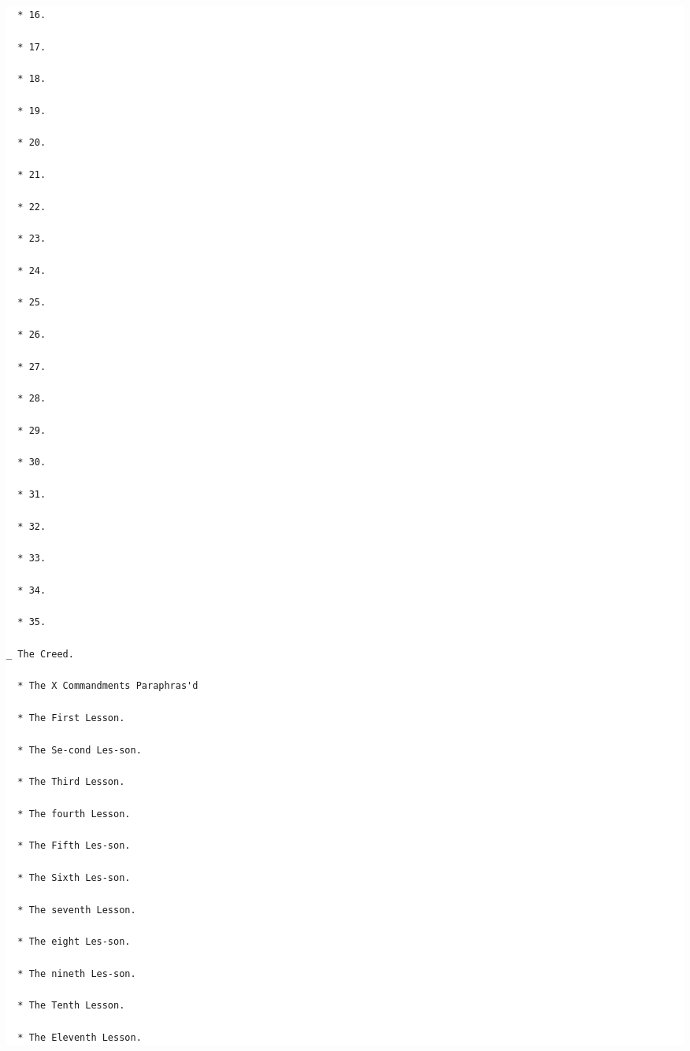       * 16.

      * 17.

      * 18.

      * 19.

      * 20.

      * 21.

      * 22.

      * 23.

      * 24.

      * 25.

      * 26.

      * 27.

      * 28.

      * 29.

      * 30.

      * 31.

      * 32.

      * 33.

      * 34.

      * 35.

    _ The Creed.

      * The X Commandments Paraphras'd

      * The First Lesson.

      * The Se-cond Les-son.

      * The Third Lesson.

      * The fourth Lesson.

      * The Fifth Les-son.

      * The Sixth Les-son.

      * The seventh Lesson.

      * The eight Les-son.

      * The nineth Les-son.

      * The Tenth Lesson.

      * The Eleventh Lesson.

